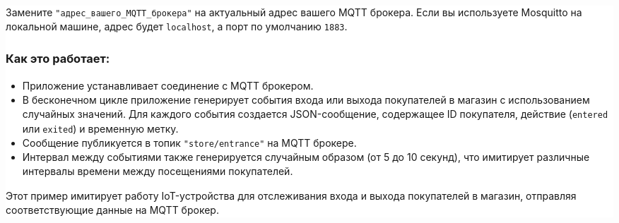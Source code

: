 Замените `"адрес_вашего_MQTT_брокера"` на актуальный адрес вашего MQTT брокера. Если вы используете Mosquitto на локальной машине, адрес будет `localhost`, а порт по умолчанию `1883`.

### Как это работает:

- Приложение устанавливает соединение с MQTT брокером.
- В бесконечном цикле приложение генерирует события входа или выхода покупателей в магазин с использованием случайных значений. Для каждого события создается JSON-сообщение, содержащее ID покупателя, действие (`entered` или `exited`) и временную метку.
- Сообщение публикуется в топик `"store/entrance"` на MQTT брокере.
- Интервал между событиями также генерируется случайным образом (от 5 до 10 секунд), что имитирует различные интервалы времени между посещениями покупателей.

Этот пример имитирует работу IoT-устройства для отслеживания входа и выхода покупателей в магазин, отправляя соответствующие данные на MQTT брокер.
